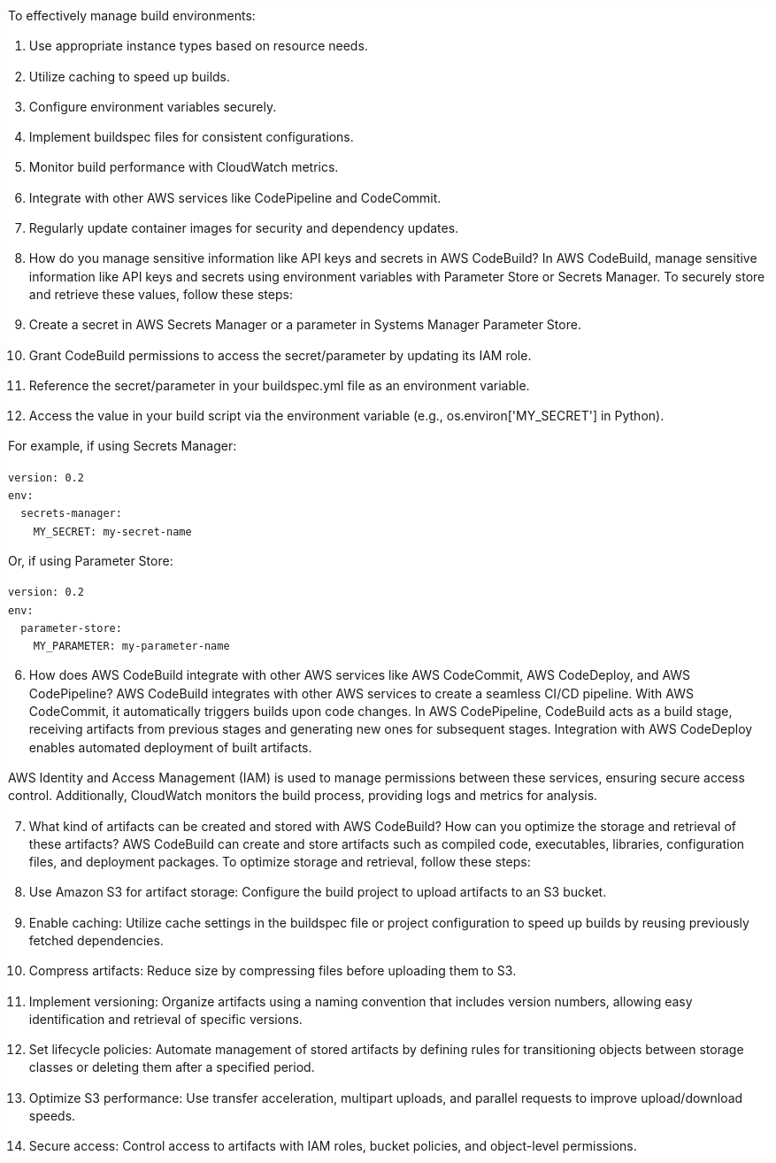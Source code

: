 To effectively manage build environments:

1. Use appropriate instance types based on resource needs.
2. Utilize caching to speed up builds.
3. Configure environment variables securely.
4. Implement buildspec files for consistent configurations.
5. Monitor build performance with CloudWatch metrics.
6. Integrate with other AWS services like CodePipeline and CodeCommit.
7. Regularly update container images for security and dependency updates.

5. How do you manage sensitive information like API keys and secrets in AWS CodeBuild?
In AWS CodeBuild, manage sensitive information like API keys and secrets using environment variables with Parameter Store or Secrets Manager. To securely store and retrieve these values, follow these steps:

1. Create a secret in AWS Secrets Manager or a parameter in Systems Manager Parameter Store.
2. Grant CodeBuild permissions to access the secret/parameter by updating its IAM role.
3. Reference the secret/parameter in your buildspec.yml file as an environment variable.
4. Access the value in your build script via the environment variable (e.g., os.environ['MY_SECRET'] in Python).

For example, if using Secrets Manager:

```
version: 0.2
env:
  secrets-manager:
    MY_SECRET: my-secret-name
```

Or, if using Parameter Store:

```
version: 0.2
env:
  parameter-store:
    MY_PARAMETER: my-parameter-name
```

6. How does AWS CodeBuild integrate with other AWS services like AWS CodeCommit, AWS CodeDeploy, and AWS CodePipeline?
AWS CodeBuild integrates with other AWS services to create a seamless CI/CD pipeline. With AWS CodeCommit, it automatically triggers builds upon code changes. In AWS CodePipeline, CodeBuild acts as a build stage, receiving artifacts from previous stages and generating new ones for subsequent stages. Integration with AWS CodeDeploy enables automated deployment of built artifacts.

AWS Identity and Access Management (IAM) is used to manage permissions between these services, ensuring secure access control. Additionally, CloudWatch monitors the build process, providing logs and metrics for analysis.

7. What kind of artifacts can be created and stored with AWS CodeBuild? How can you optimize the storage and retrieval of these artifacts?
AWS CodeBuild can create and store artifacts such as compiled code, executables, libraries, configuration files, and deployment packages. To optimize storage and retrieval, follow these steps:

1. Use Amazon S3 for artifact storage: Configure the build project to upload artifacts to an S3 bucket.
2. Enable caching: Utilize cache settings in the buildspec file or project configuration to speed up builds by reusing previously fetched dependencies.
3. Compress artifacts: Reduce size by compressing files before uploading them to S3.
4. Implement versioning: Organize artifacts using a naming convention that includes version numbers, allowing easy identification and retrieval of specific versions.
5. Set lifecycle policies: Automate management of stored artifacts by defining rules for transitioning objects between storage classes or deleting them after a specified period.
6. Optimize S3 performance: Use transfer acceleration, multipart uploads, and parallel requests to improve upload/download speeds.
7. Secure access: Control access to artifacts with IAM roles, bucket policies, and object-level permissions.
